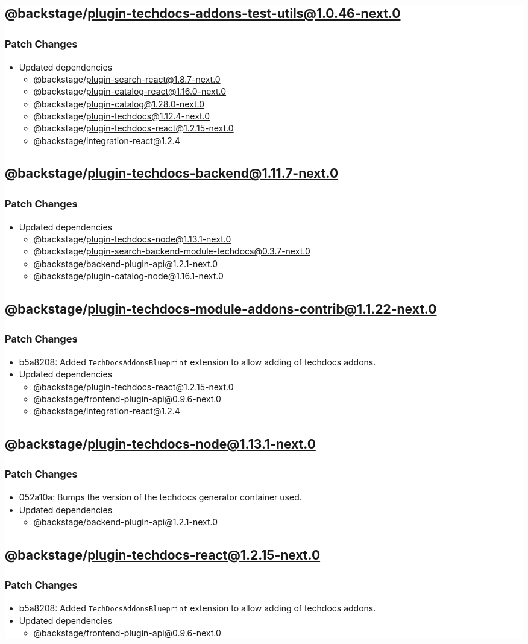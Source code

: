 ## @backstage/plugin-techdocs-addons-test-utils@1.0.46-next.0

### Patch Changes

- Updated dependencies
  - @backstage/plugin-search-react@1.8.7-next.0
  - @backstage/plugin-catalog-react@1.16.0-next.0
  - @backstage/plugin-catalog@1.28.0-next.0
  - @backstage/plugin-techdocs@1.12.4-next.0
  - @backstage/plugin-techdocs-react@1.2.15-next.0
  - @backstage/integration-react@1.2.4

## @backstage/plugin-techdocs-backend@1.11.7-next.0

### Patch Changes

- Updated dependencies
  - @backstage/plugin-techdocs-node@1.13.1-next.0
  - @backstage/plugin-search-backend-module-techdocs@0.3.7-next.0
  - @backstage/backend-plugin-api@1.2.1-next.0
  - @backstage/plugin-catalog-node@1.16.1-next.0

## @backstage/plugin-techdocs-module-addons-contrib@1.1.22-next.0

### Patch Changes

- b5a8208: Added `TechDocsAddonsBlueprint` extension to allow adding of techdocs addons.
- Updated dependencies
  - @backstage/plugin-techdocs-react@1.2.15-next.0
  - @backstage/frontend-plugin-api@0.9.6-next.0
  - @backstage/integration-react@1.2.4

## @backstage/plugin-techdocs-node@1.13.1-next.0

### Patch Changes

- 052a10a: Bumps the version of the techdocs generator container used.
- Updated dependencies
  - @backstage/backend-plugin-api@1.2.1-next.0

## @backstage/plugin-techdocs-react@1.2.15-next.0

### Patch Changes

- b5a8208: Added `TechDocsAddonsBlueprint` extension to allow adding of techdocs addons.
- Updated dependencies
  - @backstage/frontend-plugin-api@0.9.6-next.0
